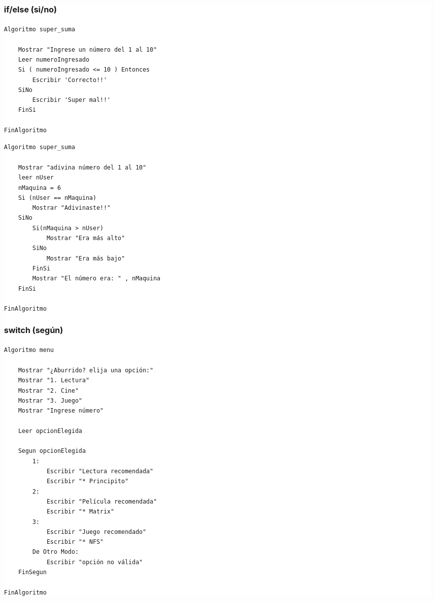 ```
```
### if/else (si/no)
```
Algoritmo super_suma

	Mostrar "Ingrese un número del 1 al 10"
	Leer numeroIngresado
	Si ( numeroIngresado <= 10 ) Entonces
		Escribir 'Correcto!!'
	SiNo
		Escribir 'Super mal!!'
	FinSi

FinAlgoritmo
```
```
Algoritmo super_suma

	Mostrar "adivina número del 1 al 10"
	leer nUser
	nMaquina = 6
	Si (nUser == nMaquina)
		Mostrar "Adivinaste!!"
	SiNo
		Si(nMaquina > nUser)
			Mostrar "Era más alto"
		SiNo
			Mostrar "Era más bajo"
		FinSi
		Mostrar "El número era: " , nMaquina
	FinSi

FinAlgoritmo
```
### switch (según)
```
Algoritmo menu

	Mostrar "¿Aburrido? elija una opción:"
	Mostrar "1. Lectura"
	Mostrar "2. Cine"
	Mostrar "3. Juego"
	Mostrar "Ingrese número"

	Leer opcionElegida

	Segun opcionElegida
		1:
			Escribir "Lectura recomendada"
			Escribir "* Principito"
		2:
			Escribir "Película recomendada"
			Escribir "* Matrix"
		3:
			Escribir "Juego recomendado"
			Escribir "* NFS"
		De Otro Modo:
			Escribir "opción no válida"
	FinSegun

FinAlgoritmo
```